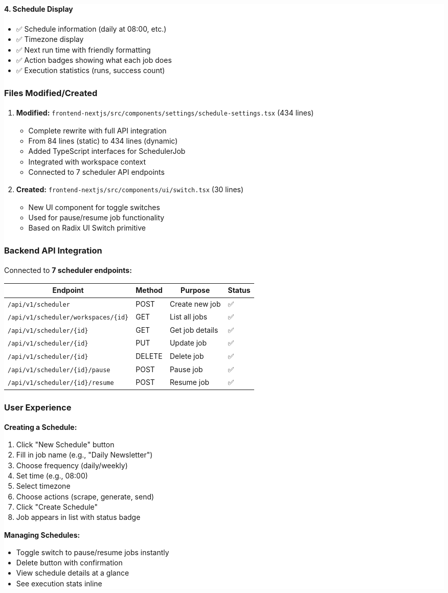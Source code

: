 #### 4. **Schedule Display**
- ✅ Schedule information (daily at 08:00, etc.)
- ✅ Timezone display
- ✅ Next run time with friendly formatting
- ✅ Action badges showing what each job does
- ✅ Execution statistics (runs, success count)

### Files Modified/Created

1. **Modified:** `frontend-nextjs/src/components/settings/schedule-settings.tsx` (434 lines)
   - Complete rewrite with full API integration
   - From 84 lines (static) to 434 lines (dynamic)
   - Added TypeScript interfaces for SchedulerJob
   - Integrated with workspace context
   - Connected to 7 scheduler API endpoints

2. **Created:** `frontend-nextjs/src/components/ui/switch.tsx` (30 lines)
   - New UI component for toggle switches
   - Used for pause/resume job functionality
   - Based on Radix UI Switch primitive

### Backend API Integration

Connected to **7 scheduler endpoints:**

| Endpoint | Method | Purpose | Status |
|----------|--------|---------|--------|
| `/api/v1/scheduler` | POST | Create new job | ✅ |
| `/api/v1/scheduler/workspaces/{id}` | GET | List all jobs | ✅ |
| `/api/v1/scheduler/{id}` | GET | Get job details | ✅ |
| `/api/v1/scheduler/{id}` | PUT | Update job | ✅ |
| `/api/v1/scheduler/{id}` | DELETE | Delete job | ✅ |
| `/api/v1/scheduler/{id}/pause` | POST | Pause job | ✅ |
| `/api/v1/scheduler/{id}/resume` | POST | Resume job | ✅ |

### User Experience

**Creating a Schedule:**
1. Click "New Schedule" button
2. Fill in job name (e.g., "Daily Newsletter")
3. Choose frequency (daily/weekly)
4. Set time (e.g., 08:00)
5. Select timezone
6. Choose actions (scrape, generate, send)
7. Click "Create Schedule"
8. Job appears in list with status badge

**Managing Schedules:**
- Toggle switch to pause/resume jobs instantly
- Delete button with confirmation
- View schedule details at a glance
- See execution stats inline
